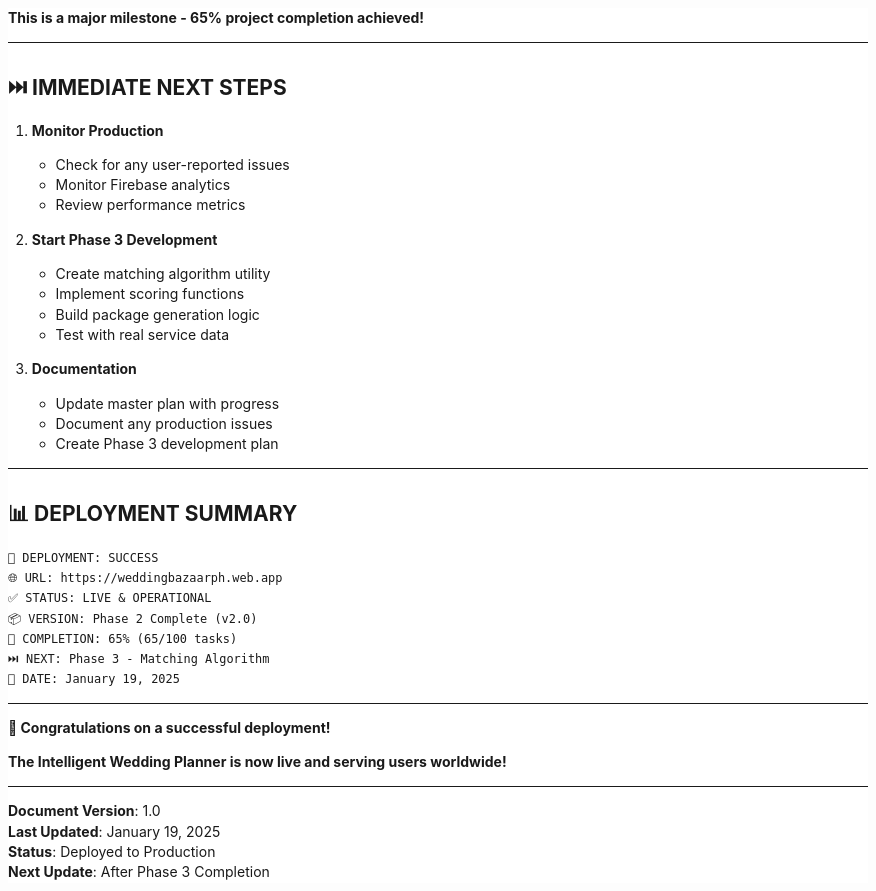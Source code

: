 **This is a major milestone - 65% project completion achieved!**

---

## ⏭️ IMMEDIATE NEXT STEPS

1. **Monitor Production**
   - Check for any user-reported issues
   - Monitor Firebase analytics
   - Review performance metrics

2. **Start Phase 3 Development**
   - Create matching algorithm utility
   - Implement scoring functions
   - Build package generation logic
   - Test with real service data

3. **Documentation**
   - Update master plan with progress
   - Document any production issues
   - Create Phase 3 development plan

---

## 📊 DEPLOYMENT SUMMARY

```
🚀 DEPLOYMENT: SUCCESS
🌐 URL: https://weddingbazaarph.web.app
✅ STATUS: LIVE & OPERATIONAL
📦 VERSION: Phase 2 Complete (v2.0)
🎯 COMPLETION: 65% (65/100 tasks)
⏭️ NEXT: Phase 3 - Matching Algorithm
📅 DATE: January 19, 2025
```

---

**🎊 Congratulations on a successful deployment!**

**The Intelligent Wedding Planner is now live and serving users worldwide!**

---

**Document Version**: 1.0  
**Last Updated**: January 19, 2025  
**Status**: Deployed to Production  
**Next Update**: After Phase 3 Completion
